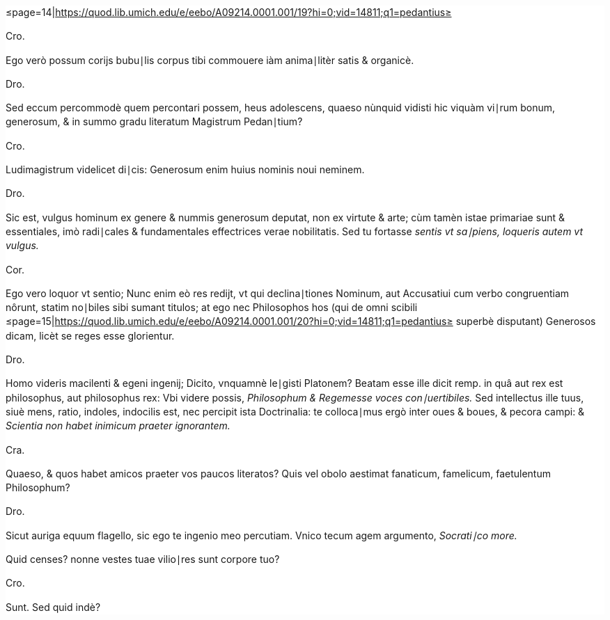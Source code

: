 ≤page=14|https://quod.lib.umich.edu/e/eebo/A09214.0001.001/19?hi=0;vid=14811;q1=pedantius≥

Cro.

Ego verò possum corijs bubu∣lis corpus tibi commouere iàm anima∣litèr
satis & organicè.

Dro.

Sed eccum percommodè quem percontari possem, heus adolescens, quaeso
nùnquid vidisti hic viquàm vi∣rum bonum, generosum, & in summo gradu
literatum Magistrum Pedan∣tium?

Cro.

Ludimagistrum videlicet di∣cis: Generosum enim huius nominis noui
neminem.

Dro.

Sic est, vulgus hominum ex genere & nummis generosum deputat, non ex
virtute & arte; cùm tamèn istae primariae sunt & essentiales, imò
radi∣cales & fundamentales effectrices verae nobilitatis. Sed tu
fortasse *sentis vt sa∣piens, loqueris autem vt vulgus.*

Cor.

Ego vero loquor vt sentio; Nunc enim eò res redijt, vt qui
declina∣tiones Nominum, aut Accusatiui cum verbo congruentiam nôrunt,
statim no∣biles sibi sumant titulos; at ego nec Philosophos hos (qui de
omni scibili
≤page=15|https://quod.lib.umich.edu/e/eebo/A09214.0001.001/20?hi=0;vid=14811;q1=pedantius≥
superbè disputant) Generosos dicam, licèt se reges esse glorientur.

Dro.

Homo videris macilenti & egeni ingenij; Dicito, vnquamnè le∣gisti
Platonem? Beatam esse ille dicit remp. in quâ aut rex est philosophus,
aut philosophus rex: Vbi videre possis, *Philosophum & Regemesse voces
con∣uertibiles.* Sed intellectus ille tuus, siuè mens, ratio, indoles,
indocilis est, nec percipit ista Doctrinalia: te colloca∣mus ergò inter
oues & boues, & pecora campi: & *Scientia non habet inimicum praeter
ignorantem.*

Cra.

Quaeso, & quos habet amicos praeter vos paucos literatos? Quis vel obolo
aestimat fanaticum, famelicum, faetulentum Philosophum?

Dro.

Sicut auriga equum flagello, sic ego te ingenio meo percutiam. Vnico
tecum agem argumento, *Socrati∣co more.*

Quid censes? nonne vestes tuae vilio∣res sunt corpore tuo?

Cro.

Sunt. Sed quid indè?
